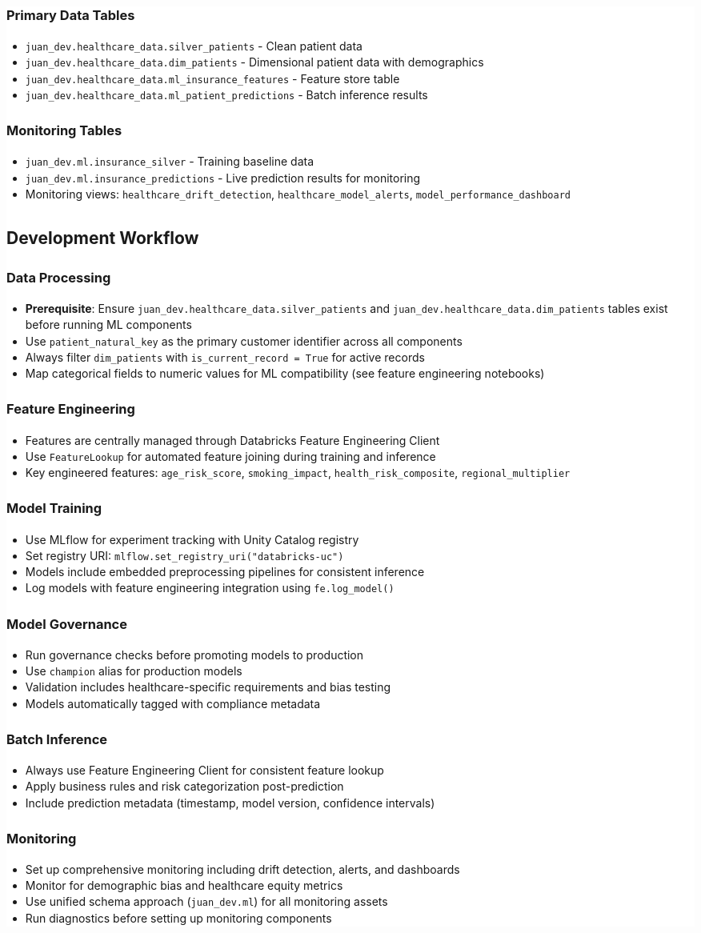 ### Primary Data Tables
- `juan_dev.healthcare_data.silver_patients` - Clean patient data
- `juan_dev.healthcare_data.dim_patients` - Dimensional patient data with demographics
- `juan_dev.healthcare_data.ml_insurance_features` - Feature store table
- `juan_dev.healthcare_data.ml_patient_predictions` - Batch inference results

### Monitoring Tables  
- `juan_dev.ml.insurance_silver` - Training baseline data
- `juan_dev.ml.insurance_predictions` - Live prediction results for monitoring
- Monitoring views: `healthcare_drift_detection`, `healthcare_model_alerts`, `model_performance_dashboard`

## Development Workflow

### Data Processing
- **Prerequisite**: Ensure `juan_dev.healthcare_data.silver_patients` and `juan_dev.healthcare_data.dim_patients` tables exist before running ML components
- Use `patient_natural_key` as the primary customer identifier across all components
- Always filter `dim_patients` with `is_current_record = True` for active records
- Map categorical fields to numeric values for ML compatibility (see feature engineering notebooks)

### Feature Engineering
- Features are centrally managed through Databricks Feature Engineering Client
- Use `FeatureLookup` for automated feature joining during training and inference
- Key engineered features: `age_risk_score`, `smoking_impact`, `health_risk_composite`, `regional_multiplier`

### Model Training
- Use MLflow for experiment tracking with Unity Catalog registry
- Set registry URI: `mlflow.set_registry_uri("databricks-uc")`
- Models include embedded preprocessing pipelines for consistent inference
- Log models with feature engineering integration using `fe.log_model()`

### Model Governance
- Run governance checks before promoting models to production
- Use `champion` alias for production models
- Validation includes healthcare-specific requirements and bias testing
- Models automatically tagged with compliance metadata

### Batch Inference
- Always use Feature Engineering Client for consistent feature lookup
- Apply business rules and risk categorization post-prediction  
- Include prediction metadata (timestamp, model version, confidence intervals)

### Monitoring
- Set up comprehensive monitoring including drift detection, alerts, and dashboards
- Monitor for demographic bias and healthcare equity metrics
- Use unified schema approach (`juan_dev.ml`) for all monitoring assets
- Run diagnostics before setting up monitoring components
